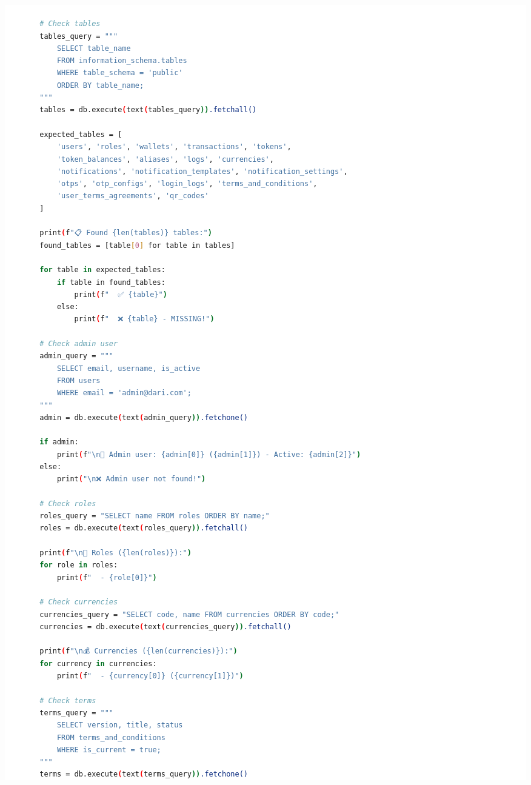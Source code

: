 ```bash
        
        # Check tables
        tables_query = """
            SELECT table_name 
            FROM information_schema.tables 
            WHERE table_schema = 'public'
            ORDER BY table_name;
        """
        tables = db.execute(text(tables_query)).fetchall()
        
        expected_tables = [
            'users', 'roles', 'wallets', 'transactions', 'tokens',
            'token_balances', 'aliases', 'logs', 'currencies',
            'notifications', 'notification_templates', 'notification_settings',
            'otps', 'otp_configs', 'login_logs', 'terms_and_conditions',
            'user_terms_agreements', 'qr_codes'
        ]
        
        print(f"📋 Found {len(tables)} tables:")
        found_tables = [table[0] for table in tables]
        
        for table in expected_tables:
            if table in found_tables:
                print(f"  ✅ {table}")
            else:
                print(f"  ❌ {table} - MISSING!")
        
        # Check admin user
        admin_query = """
            SELECT email, username, is_active 
            FROM users 
            WHERE email = 'admin@dari.com';
        """
        admin = db.execute(text(admin_query)).fetchone()
        
        if admin:
            print(f"\n👤 Admin user: {admin[0]} ({admin[1]}) - Active: {admin[2]}")
        else:
            print("\n❌ Admin user not found!")
        
        # Check roles
        roles_query = "SELECT name FROM roles ORDER BY name;"
        roles = db.execute(text(roles_query)).fetchall()
        
        print(f"\n🔐 Roles ({len(roles)}):")
        for role in roles:
            print(f"  - {role[0]}")
        
        # Check currencies
        currencies_query = "SELECT code, name FROM currencies ORDER BY code;"
        currencies = db.execute(text(currencies_query)).fetchall()
        
        print(f"\n💰 Currencies ({len(currencies)}):")
        for currency in currencies:
            print(f"  - {currency[0]} ({currency[1]})")
        
        # Check terms
        terms_query = """
            SELECT version, title, status 
            FROM terms_and_conditions 
            WHERE is_current = true;
        """
        terms = db.execute(text(terms_query)).fetchone()
```